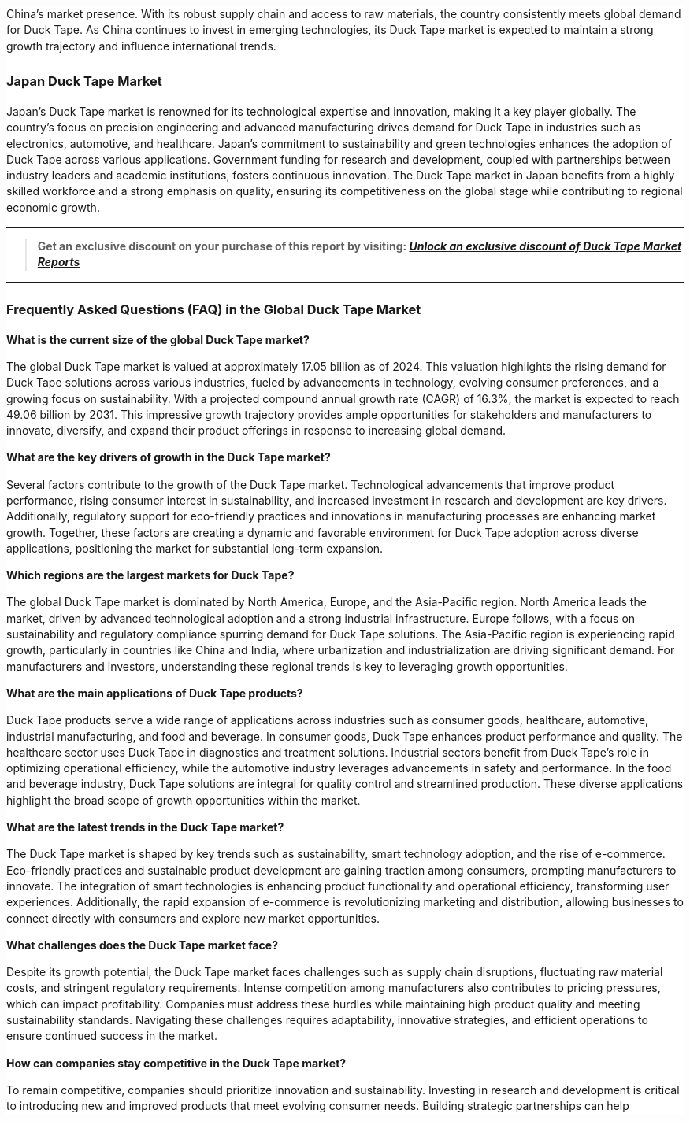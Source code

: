 China&rsquo;s market presence. With its robust supply chain and access to raw materials, the country consistently meets global demand for Duck Tape. As China continues to invest in emerging technologies, its Duck Tape market is expected to maintain a strong growth trajectory and influence international trends.</p><h3>Japan Duck Tape Market</h3><p>Japan&rsquo;s Duck Tape market is renowned for its technological expertise and innovation, making it a key player globally. The country&rsquo;s focus on precision engineering and advanced manufacturing drives demand for Duck Tape in industries such as electronics, automotive, and healthcare. Japan&rsquo;s commitment to sustainability and green technologies enhances the adoption of Duck Tape across various applications. Government funding for research and development, coupled with partnerships between industry leaders and academic institutions, fosters continuous innovation. The Duck Tape market in Japan benefits from a highly skilled workforce and a strong emphasis on quality, ensuring its competitiveness on the global stage while contributing to regional economic growth.</p><hr /><blockquote><p><strong>Get an exclusive discount on your purchase of this report by visiting: <em><a href="://marketresearchpulse.com/ask-for-discount/58739?utm_source=Github&amp;utm_medium=0114">Unlock an exclusive discount of Duck Tape Market Reports</a></em>&nbsp;</strong></p></blockquote><hr /><h3>Frequently Asked Questions (FAQ) in the Global Duck Tape Market</h3><p><strong>What is the current size of the global Duck Tape market?</strong></p><p>The global Duck Tape market is valued at approximately 17.05 billion as of 2024. This valuation highlights the rising demand for Duck Tape solutions across various industries, fueled by advancements in technology, evolving consumer preferences, and a growing focus on sustainability. With a projected compound annual growth rate (CAGR) of 16.3%, the market is expected to reach 49.06 billion by 2031. This impressive growth trajectory provides ample opportunities for stakeholders and manufacturers to innovate, diversify, and expand their product offerings in response to increasing global demand.</p><p><strong>What are the key drivers of growth in the Duck Tape market?</strong></p><p>Several factors contribute to the growth of the Duck Tape market. Technological advancements that improve product performance, rising consumer interest in sustainability, and increased investment in research and development are key drivers. Additionally, regulatory support for eco-friendly practices and innovations in manufacturing processes are enhancing market growth. Together, these factors are creating a dynamic and favorable environment for Duck Tape adoption across diverse applications, positioning the market for substantial long-term expansion.</p><p><strong>Which regions are the largest markets for Duck Tape?</strong></p><p>The global Duck Tape market is dominated by North America, Europe, and the Asia-Pacific region. North America leads the market, driven by advanced technological adoption and a strong industrial infrastructure. Europe follows, with a focus on sustainability and regulatory compliance spurring demand for Duck Tape solutions. The Asia-Pacific region is experiencing rapid growth, particularly in countries like China and India, where urbanization and industrialization are driving significant demand. For manufacturers and investors, understanding these regional trends is key to leveraging growth opportunities.</p><p><strong>What are the main applications of Duck Tape products?</strong></p><p>Duck Tape products serve a wide range of applications across industries such as consumer goods, healthcare, automotive, industrial manufacturing, and food and beverage. In consumer goods, Duck Tape enhances product performance and quality. The healthcare sector uses Duck Tape in diagnostics and treatment solutions. Industrial sectors benefit from Duck Tape&rsquo;s role in optimizing operational efficiency, while the automotive industry leverages advancements in safety and performance. In the food and beverage industry, Duck Tape solutions are integral for quality control and streamlined production. These diverse applications highlight the broad scope of growth opportunities within the market.</p><p><strong>What are the latest trends in the Duck Tape market?</strong></p><p>The Duck Tape market is shaped by key trends such as sustainability, smart technology adoption, and the rise of e-commerce. Eco-friendly practices and sustainable product development are gaining traction among consumers, prompting manufacturers to innovate. The integration of smart technologies is enhancing product functionality and operational efficiency, transforming user experiences. Additionally, the rapid expansion of e-commerce is revolutionizing marketing and distribution, allowing businesses to connect directly with consumers and explore new market opportunities.</p><p><strong>What challenges does the Duck Tape market face?</strong></p><p>Despite its growth potential, the Duck Tape market faces challenges such as supply chain disruptions, fluctuating raw material costs, and stringent regulatory requirements. Intense competition among manufacturers also contributes to pricing pressures, which can impact profitability. Companies must address these hurdles while maintaining high product quality and meeting sustainability standards. Navigating these challenges requires adaptability, innovative strategies, and efficient operations to ensure continued success in the market.</p><p><strong>How can companies stay competitive in the Duck Tape market?</strong></p><p>To remain competitive, companies should prioritize innovation and sustainability. Investing in research and development is critical to introducing new and improved products that meet evolving consumer needs. Building strategic partnerships can help